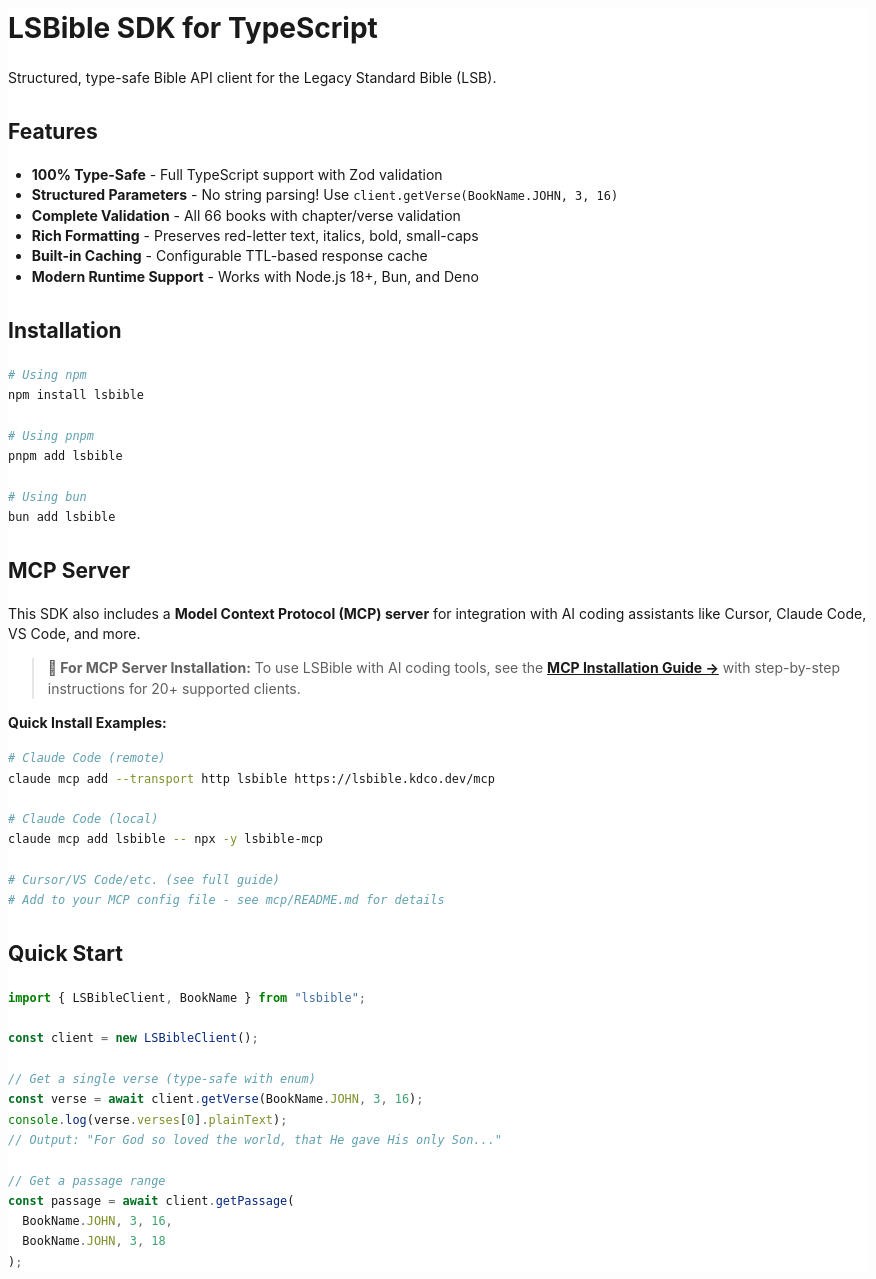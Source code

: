 # LSBible SDK for TypeScript

Structured, type-safe Bible API client for the Legacy Standard Bible (LSB).

## Features

- **100% Type-Safe** - Full TypeScript support with Zod validation
- **Structured Parameters** - No string parsing! Use `client.getVerse(BookName.JOHN, 3, 16)`
- **Complete Validation** - All 66 books with chapter/verse validation
- **Rich Formatting** - Preserves red-letter text, italics, bold, small-caps
- **Built-in Caching** - Configurable TTL-based response cache
- **Modern Runtime Support** - Works with Node.js 18+, Bun, and Deno

## Installation

```bash
# Using npm
npm install lsbible

# Using pnpm
pnpm add lsbible

# Using bun
bun add lsbible
```

## MCP Server

This SDK also includes a **Model Context Protocol (MCP) server** for integration with AI coding assistants like Cursor, Claude Code, VS Code, and more.

> **🤖 For MCP Server Installation:** To use LSBible with AI coding tools, see the **[MCP Installation Guide →](./mcp/README.md)** with step-by-step instructions for 20+ supported clients.

**Quick Install Examples:**

```sh
# Claude Code (remote)
claude mcp add --transport http lsbible https://lsbible.kdco.dev/mcp

# Claude Code (local)
claude mcp add lsbible -- npx -y lsbible-mcp

# Cursor/VS Code/etc. (see full guide)
# Add to your MCP config file - see mcp/README.md for details
```

## Quick Start

```typescript
import { LSBibleClient, BookName } from "lsbible";

const client = new LSBibleClient();

// Get a single verse (type-safe with enum)
const verse = await client.getVerse(BookName.JOHN, 3, 16);
console.log(verse.verses[0].plainText);
// Output: "For God so loved the world, that He gave His only Son..."

// Get a passage range
const passage = await client.getPassage(
  BookName.JOHN, 3, 16,
  BookName.JOHN, 3, 18
);
```